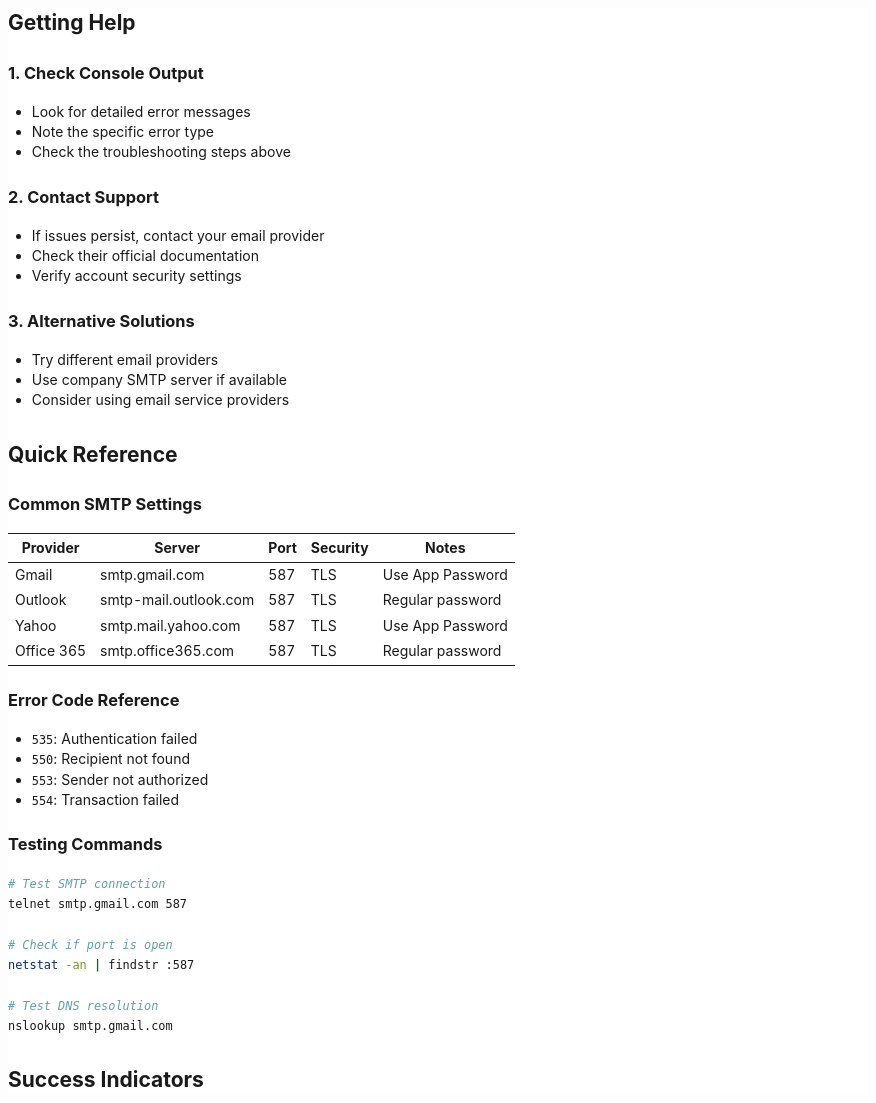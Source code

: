 ## Getting Help

### 1. Check Console Output
- Look for detailed error messages
- Note the specific error type
- Check the troubleshooting steps above

### 2. Contact Support
- If issues persist, contact your email provider
- Check their official documentation
- Verify account security settings

### 3. Alternative Solutions
- Try different email providers
- Use company SMTP server if available
- Consider using email service providers

## Quick Reference

### Common SMTP Settings
| Provider | Server | Port | Security | Notes |
|----------|--------|------|----------|-------|
| Gmail | smtp.gmail.com | 587 | TLS | Use App Password |
| Outlook | smtp-mail.outlook.com | 587 | TLS | Regular password |
| Yahoo | smtp.mail.yahoo.com | 587 | TLS | Use App Password |
| Office 365 | smtp.office365.com | 587 | TLS | Regular password |

### Error Code Reference
- `535`: Authentication failed
- `550`: Recipient not found
- `553`: Sender not authorized
- `554`: Transaction failed

### Testing Commands
```bash
# Test SMTP connection
telnet smtp.gmail.com 587

# Check if port is open
netstat -an | findstr :587

# Test DNS resolution
nslookup smtp.gmail.com
```

## Success Indicators
